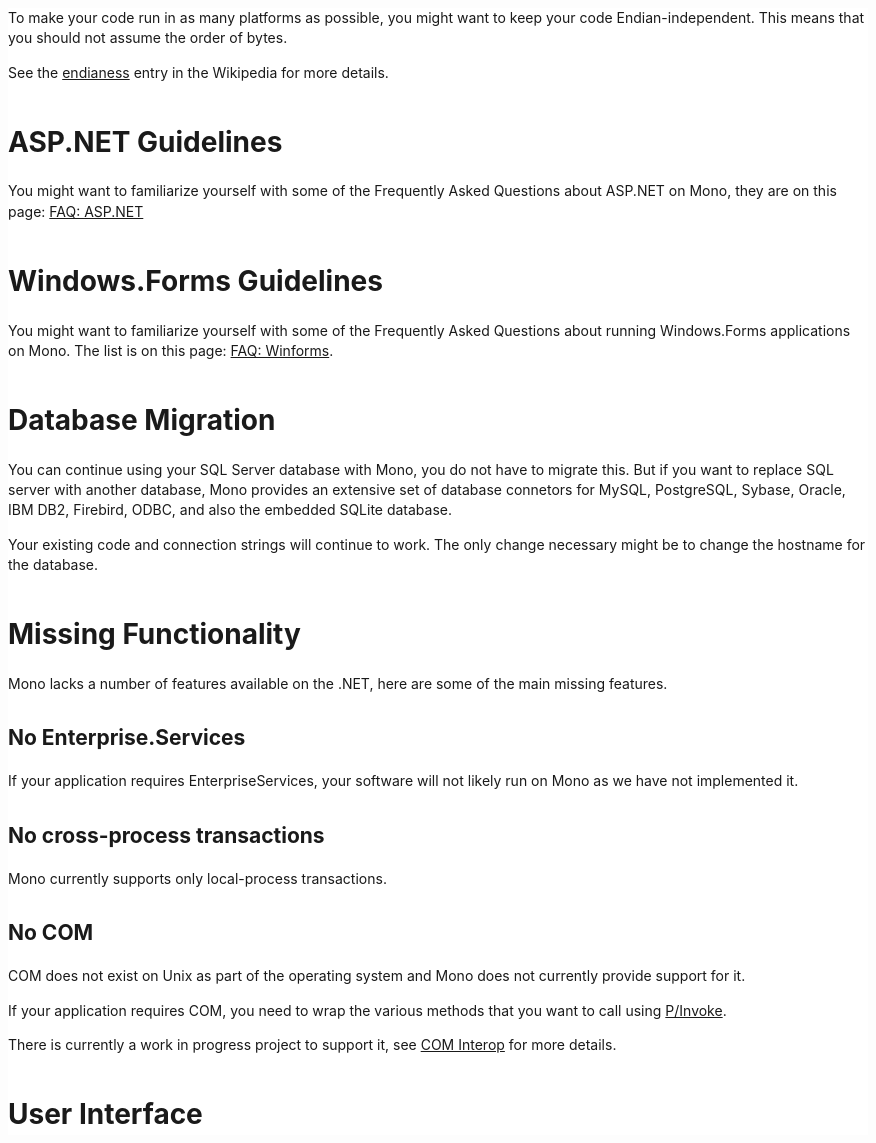 To make your code run in as many platforms as possible, you might want to keep your code Endian-independent. This means that you should not assume the order of bytes.

See the [endianess](http://en.wikipedia.org/wiki/Endianess) entry in the Wikipedia for more details.

ASP.NET Guidelines
==================

You might want to familiarize yourself with some of the Frequently Asked Questions about ASP.NET on Mono, they are on this page: [FAQ: ASP.NET](/docs/faq/aspnet/)

Windows.Forms Guidelines
========================

You might want to familiarize yourself with some of the Frequently Asked Questions about running Windows.Forms applications on Mono. The list is on this page: [FAQ: Winforms](/docs/faq/winforms/).

Database Migration
==================

You can continue using your SQL Server database with Mono, you do not have to migrate this. But if you want to replace SQL server with another database, Mono provides an extensive set of database connetors for MySQL, PostgreSQL, Sybase, Oracle, IBM DB2, Firebird, ODBC, and also the embedded SQLite database.

Your existing code and connection strings will continue to work. The only change necessary might be to change the hostname for the database.

Missing Functionality
=====================

Mono lacks a number of features available on the .NET, here are some of the main missing features.

No Enterprise.Services
----------------------

If your application requires EnterpriseServices, your software will not likely run on Mono as we have not implemented it.

No cross-process transactions
-----------------------------

Mono currently supports only local-process transactions.

No COM
------

COM does not exist on Unix as part of the operating system and Mono does not currently provide support for it.

If your application requires COM, you need to wrap the various methods that you want to call using [P/Invoke](/docs/advanced/pinvoke/).

There is currently a work in progress project to support it, see [COM Interop](/docs/advanced/com-interop/) for more details.

User Interface
==============
